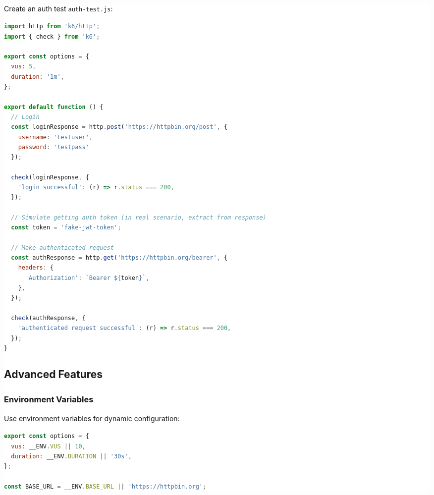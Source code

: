 Create an auth test `auth-test.js`:

```javascript
import http from 'k6/http';
import { check } from 'k6';

export const options = {
  vus: 5,
  duration: '1m',
};

export default function () {
  // Login
  const loginResponse = http.post('https://httpbin.org/post', {
    username: 'testuser',
    password: 'testpass'
  });
  
  check(loginResponse, {
    'login successful': (r) => r.status === 200,
  });
  
  // Simulate getting auth token (in real scenario, extract from response)
  const token = 'fake-jwt-token';
  
  // Make authenticated request
  const authResponse = http.get('https://httpbin.org/bearer', {
    headers: {
      'Authorization': `Bearer ${token}`,
    },
  });
  
  check(authResponse, {
    'authenticated request successful': (r) => r.status === 200,
  });
}
```

## Advanced Features

### Environment Variables
Use environment variables for dynamic configuration:

```javascript
export const options = {
  vus: __ENV.VUS || 10,
  duration: __ENV.DURATION || '30s',
};

const BASE_URL = __ENV.BASE_URL || 'https://httpbin.org';
```
